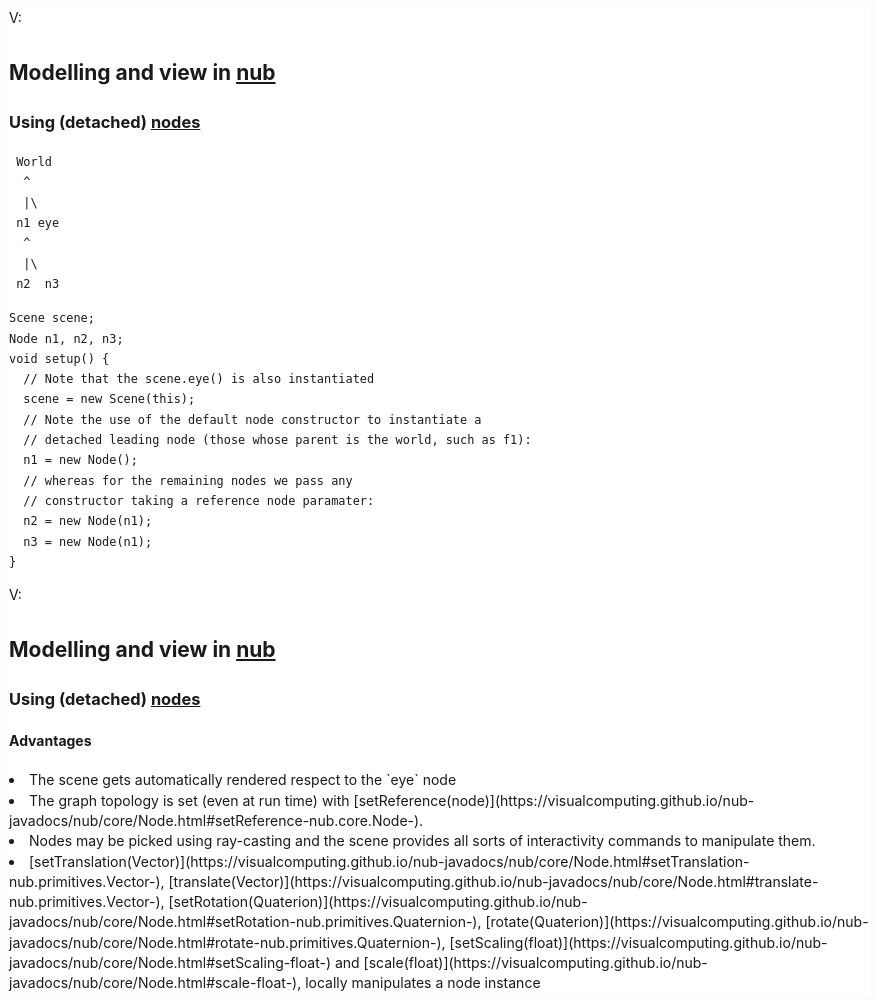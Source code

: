 <div id='minimap_id'></div>

V:

## Modelling and view in [nub](https://visualcomputing.github.io/nub-javadocs/)
### Using (detached) [nodes](https://visualcomputing.github.io/nub-javadocs/nub/core/Node.html)

```processing
 World
  ^
  |\
 n1 eye
  ^
  |\
 n2  n3
```

```processing
Scene scene;
Node n1, n2, n3;
void setup() {
  // Note that the scene.eye() is also instantiated
  scene = new Scene(this);
  // Note the use of the default node constructor to instantiate a
  // detached leading node (those whose parent is the world, such as f1):
  n1 = new Node();
  // whereas for the remaining nodes we pass any
  // constructor taking a reference node paramater:
  n2 = new Node(n1);
  n3 = new Node(n1);
}
```

V:

## Modelling and view in [nub](https://visualcomputing.github.io/nub-javadocs/)
### Using (detached) [nodes](https://visualcomputing.github.io/nub-javadocs/nub/core/Node.html)
#### Advantages

<li class="fragment"> The scene gets automatically rendered respect to the `eye` node
<li class="fragment"> The graph topology is set (even at run time) with [setReference(node)](https://visualcomputing.github.io/nub-javadocs/nub/core/Node.html#setReference-nub.core.Node-).
<li class="fragment"> Nodes may be picked using ray-casting and the scene provides all sorts of interactivity commands to manipulate them.
<li class="fragment"> [setTranslation(Vector)](https://visualcomputing.github.io/nub-javadocs/nub/core/Node.html#setTranslation-nub.primitives.Vector-), [translate(Vector)](https://visualcomputing.github.io/nub-javadocs/nub/core/Node.html#translate-nub.primitives.Vector-), [setRotation(Quaterion)](https://visualcomputing.github.io/nub-javadocs/nub/core/Node.html#setRotation-nub.primitives.Quaternion-), [rotate(Quaterion)](https://visualcomputing.github.io/nub-javadocs/nub/core/Node.html#rotate-nub.primitives.Quaternion-), [setScaling(float)](https://visualcomputing.github.io/nub-javadocs/nub/core/Node.html#setScaling-float-) and [scale(float)](https://visualcomputing.github.io/nub-javadocs/nub/core/Node.html#scale-float-), locally manipulates a node instance
